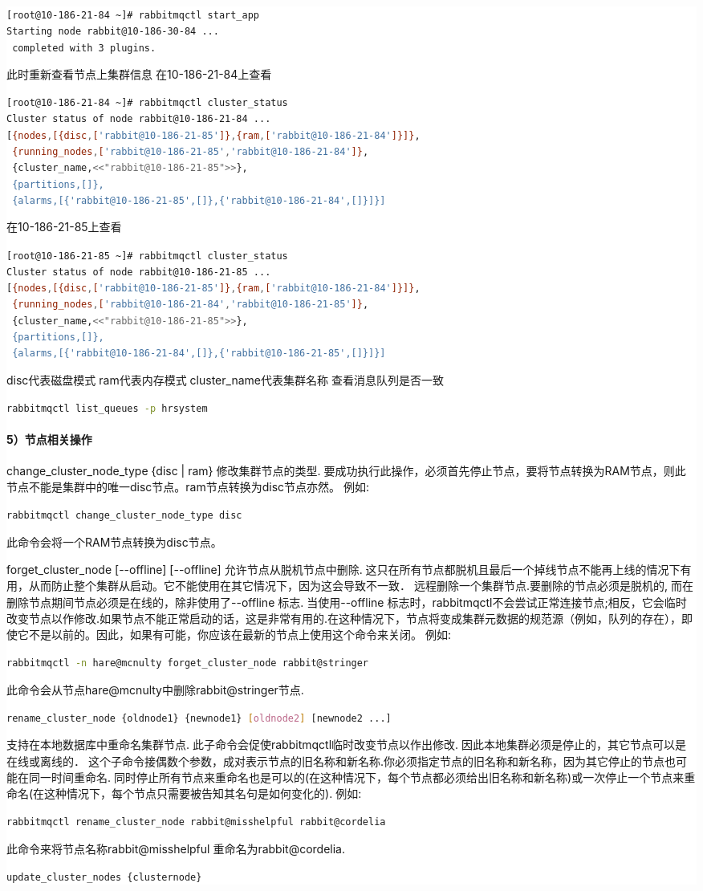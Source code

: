 ```bash
[root@10-186-21-84 ~]# rabbitmqctl start_app
Starting node rabbit@10-186-30-84 ...
 completed with 3 plugins.
```
此时重新查看节点上集群信息
在10-186-21-84上查看
```bash
[root@10-186-21-84 ~]# rabbitmqctl cluster_status
Cluster status of node rabbit@10-186-21-84 ...
[{nodes,[{disc,['rabbit@10-186-21-85']},{ram,['rabbit@10-186-21-84']}]},
 {running_nodes,['rabbit@10-186-21-85','rabbit@10-186-21-84']},
 {cluster_name,<<"rabbit@10-186-21-85">>},
 {partitions,[]},
 {alarms,[{'rabbit@10-186-21-85',[]},{'rabbit@10-186-21-84',[]}]}]
```
在10-186-21-85上查看
```bash
[root@10-186-21-85 ~]# rabbitmqctl cluster_status
Cluster status of node rabbit@10-186-21-85 ...
[{nodes,[{disc,['rabbit@10-186-21-85']},{ram,['rabbit@10-186-21-84']}]},
 {running_nodes,['rabbit@10-186-21-84','rabbit@10-186-21-85']},
 {cluster_name,<<"rabbit@10-186-21-85">>},
 {partitions,[]},
 {alarms,[{'rabbit@10-186-21-84',[]},{'rabbit@10-186-21-85',[]}]}]
```
disc代表磁盘模式
ram代表内存模式
cluster_name代表集群名称
查看消息队列是否一致
```bash
rabbitmqctl list_queues -p hrsystem
```
#### 5）节点相关操作
change_cluster_node_type {disc | ram}
修改集群节点的类型. 要成功执行此操作，必须首先停止节点，要将节点转换为RAM节点，则此节点不能是集群中的唯一disc节点。ram节点转换为disc节点亦然。
例如:
```bash
rabbitmqctl change_cluster_node_type disc
```
此命令会将一个RAM节点转换为disc节点。

forget_cluster_node [--offline]
[--offline]
允许节点从脱机节点中删除. 这只在所有节点都脱机且最后一个掉线节点不能再上线的情况下有用，从而防止整个集群从启动。它不能使用在其它情况下，因为这会导致不一致．
远程删除一个集群节点.要删除的节点必须是脱机的, 而在删除节点期间节点必须是在线的，除非使用了--offline 标志.
当使用--offline 标志时，rabbitmqctl不会尝试正常连接节点;相反，它会临时改变节点以作修改.如果节点不能正常启动的话，这是非常有用的.在这种情况下，节点将变成集群元数据的规范源（例如，队列的存在），即使它不是以前的。因此，如果有可能，你应该在最新的节点上使用这个命令来关闭。
例如:
```bash
rabbitmqctl -n hare@mcnulty forget_cluster_node rabbit@stringer
```
此命令会从节点hare@mcnulty中删除rabbit@stringer节点.
```bash
rename_cluster_node {oldnode1} {newnode1} [oldnode2] [newnode2 ...]
```
支持在本地数据库中重命名集群节点.
此子命令会促使rabbitmqctl临时改变节点以作出修改. 因此本地集群必须是停止的，其它节点可以是在线或离线的．
这个子命令接偶数个参数，成对表示节点的旧名称和新名称.你必须指定节点的旧名称和新名称，因为其它停止的节点也可能在同一时间重命名.
同时停止所有节点来重命名也是可以的(在这种情况下，每个节点都必须给出旧名称和新名称)或一次停止一个节点来重命名(在这种情况下，每个节点只需要被告知其名句是如何变化的).
例如:
```bash
rabbitmqctl rename_cluster_node rabbit@misshelpful rabbit@cordelia
```
此命令来将节点名称rabbit@misshelpful 重命名为rabbit@cordelia.
```bash
update_cluster_nodes {clusternode}
```